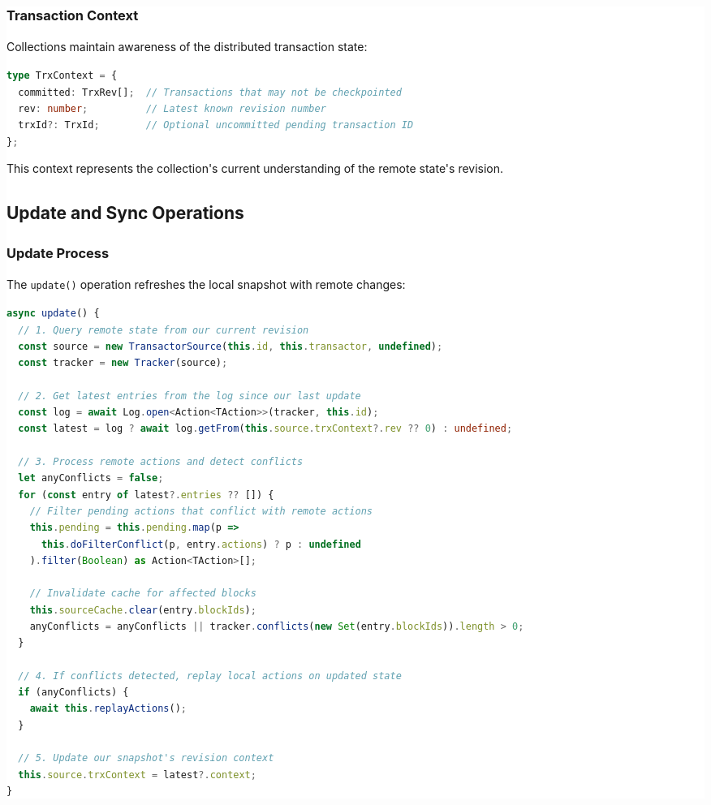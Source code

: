 ### Transaction Context

Collections maintain awareness of the distributed transaction state:

```typescript
type TrxContext = {
  committed: TrxRev[];  // Transactions that may not be checkpointed
  rev: number;          // Latest known revision number
  trxId?: TrxId;        // Optional uncommitted pending transaction ID
};
```

This context represents the collection's current understanding of the remote state's revision.

## Update and Sync Operations

### Update Process

The `update()` operation refreshes the local snapshot with remote changes:

```typescript
async update() {
  // 1. Query remote state from our current revision
  const source = new TransactorSource(this.id, this.transactor, undefined);
  const tracker = new Tracker(source);
  
  // 2. Get latest entries from the log since our last update
  const log = await Log.open<Action<TAction>>(tracker, this.id);
  const latest = log ? await log.getFrom(this.source.trxContext?.rev ?? 0) : undefined;
  
  // 3. Process remote actions and detect conflicts
  let anyConflicts = false;
  for (const entry of latest?.entries ?? []) {
    // Filter pending actions that conflict with remote actions
    this.pending = this.pending.map(p => 
      this.doFilterConflict(p, entry.actions) ? p : undefined
    ).filter(Boolean) as Action<TAction>[];
    
    // Invalidate cache for affected blocks
    this.sourceCache.clear(entry.blockIds);
    anyConflicts = anyConflicts || tracker.conflicts(new Set(entry.blockIds)).length > 0;
  }
  
  // 4. If conflicts detected, replay local actions on updated state
  if (anyConflicts) {
    await this.replayActions();
  }
  
  // 5. Update our snapshot's revision context
  this.source.trxContext = latest?.context;
}
```
